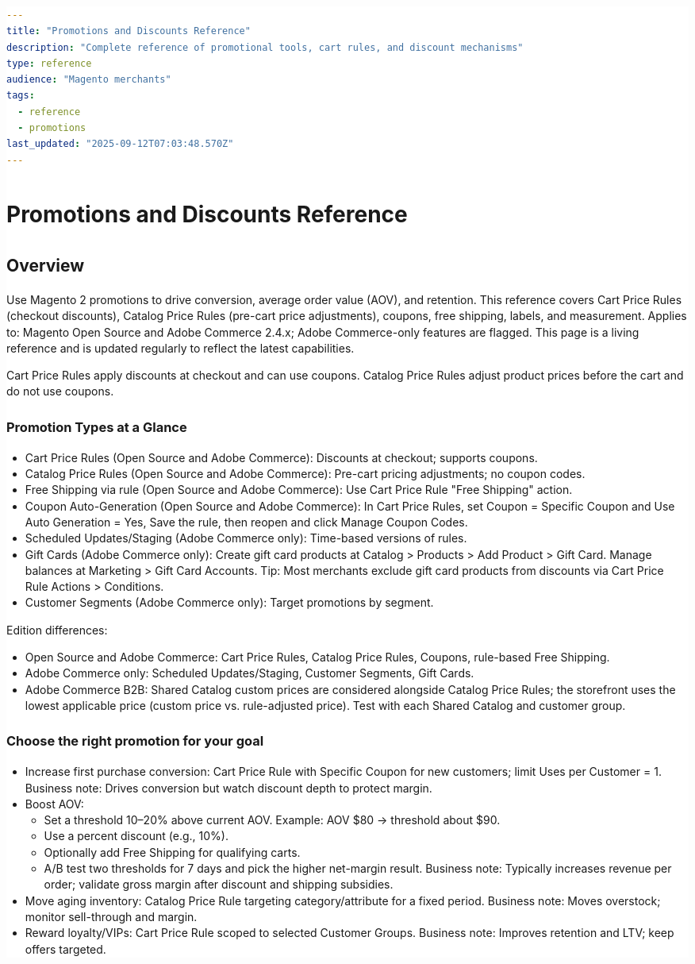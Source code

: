 ```yaml
---
title: "Promotions and Discounts Reference"
description: "Complete reference of promotional tools, cart rules, and discount mechanisms"
type: reference
audience: "Magento merchants"
tags:
  - reference
  - promotions
last_updated: "2025-09-12T07:03:48.570Z"
---
```


# Promotions and Discounts Reference

## Overview

Use Magento 2 promotions to drive conversion, average order value (AOV), and retention. This reference covers Cart Price Rules (checkout discounts), Catalog Price Rules (pre-cart price adjustments), coupons, free shipping, labels, and measurement. Applies to: Magento Open Source and Adobe Commerce 2.4.x; Adobe Commerce-only features are flagged. This page is a living reference and is updated regularly to reflect the latest capabilities.

Cart Price Rules apply discounts at checkout and can use coupons. Catalog Price Rules adjust product prices before the cart and do not use coupons.

### Promotion Types at a Glance
- Cart Price Rules (Open Source and Adobe Commerce): Discounts at checkout; supports coupons.
- Catalog Price Rules (Open Source and Adobe Commerce): Pre-cart pricing adjustments; no coupon codes.
- Free Shipping via rule (Open Source and Adobe Commerce): Use Cart Price Rule "Free Shipping" action.
- Coupon Auto-Generation (Open Source and Adobe Commerce): In Cart Price Rules, set Coupon = Specific Coupon and Use Auto Generation = Yes, Save the rule, then reopen and click Manage Coupon Codes.
- Scheduled Updates/Staging (Adobe Commerce only): Time-based versions of rules.
- Gift Cards (Adobe Commerce only): Create gift card products at Catalog > Products > Add Product > Gift Card. Manage balances at Marketing > Gift Card Accounts. Tip: Most merchants exclude gift card products from discounts via Cart Price Rule Actions > Conditions.
- Customer Segments (Adobe Commerce only): Target promotions by segment.

Edition differences:
- Open Source and Adobe Commerce: Cart Price Rules, Catalog Price Rules, Coupons, rule-based Free Shipping.
- Adobe Commerce only: Scheduled Updates/Staging, Customer Segments, Gift Cards.
- Adobe Commerce B2B: Shared Catalog custom prices are considered alongside Catalog Price Rules; the storefront uses the lowest applicable price (custom price vs. rule-adjusted price). Test with each Shared Catalog and customer group.

### Choose the right promotion for your goal
- Increase first purchase conversion: Cart Price Rule with Specific Coupon for new customers; limit Uses per Customer = 1. Business note: Drives conversion but watch discount depth to protect margin.
- Boost AOV:
  - Set a threshold 10–20% above current AOV. Example: AOV $80 → threshold about $90.
  - Use a percent discount (e.g., 10%).
  - Optionally add Free Shipping for qualifying carts.
  - A/B test two thresholds for 7 days and pick the higher net-margin result.
  Business note: Typically increases revenue per order; validate gross margin after discount and shipping subsidies.
- Move aging inventory: Catalog Price Rule targeting category/attribute for a fixed period. Business note: Moves overstock; monitor sell-through and margin.
- Reward loyalty/VIPs: Cart Price Rule scoped to selected Customer Groups. Business note: Improves retention and LTV; keep offers targeted.